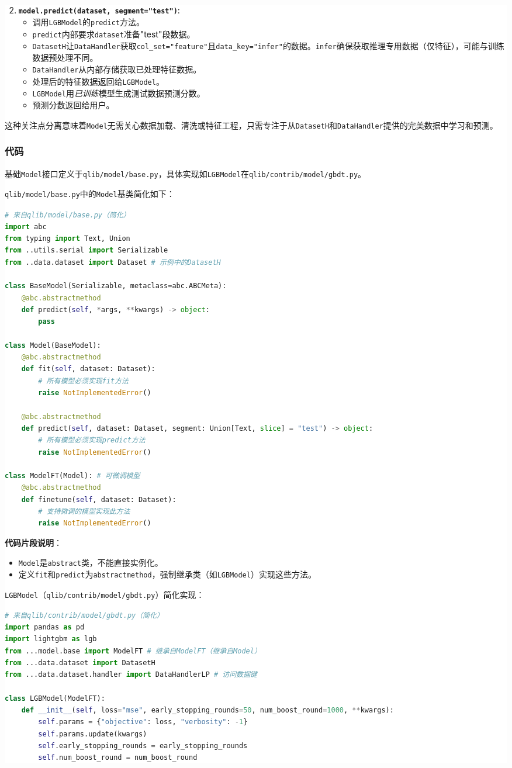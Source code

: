 2. **`model.predict(dataset, segment="test")`**:
   * 调用`LGBModel`的`predict`方法。
   * `predict`内部要求`dataset`准备"test"段数据。
   * `DatasetH`让`DataHandler`获取`col_set="feature"`且`data_key="infer"`的数据。`infer`确保获取推理专用数据（仅特征），可能与训练数据预处理不同。
   * `DataHandler`从内部存储获取已处理特征数据。
   * 处理后的特征数据返回给`LGBModel`。
   * `LGBModel`用*已训练*模型生成测试数据预测分数。
   * 预测分数返回给用户。

这种关注点分离意味着`Model`无需关心数据加载、清洗或特征工程，只需专注于从`DatasetH`和`DataHandler`提供的完美数据中学习和预测。

### 代码

基础`Model`接口定义于`qlib/model/base.py`，具体实现如`LGBModel`在`qlib/contrib/model/gbdt.py`。

`qlib/model/base.py`中的`Model`基类简化如下：

```python
# 来自qlib/model/base.py（简化）
import abc
from typing import Text, Union
from ..utils.serial import Serializable
from ..data.dataset import Dataset # 示例中的DatasetH

class BaseModel(Serializable, metaclass=abc.ABCMeta):
    @abc.abstractmethod
    def predict(self, *args, **kwargs) -> object:
        pass

class Model(BaseModel):
    @abc.abstractmethod
    def fit(self, dataset: Dataset):
        # 所有模型必须实现fit方法
        raise NotImplementedError()

    @abc.abstractmethod
    def predict(self, dataset: Dataset, segment: Union[Text, slice] = "test") -> object:
        # 所有模型必须实现predict方法
        raise NotImplementedError()

class ModelFT(Model): # 可微调模型
    @abc.abstractmethod
    def finetune(self, dataset: Dataset):
        # 支持微调的模型实现此方法
        raise NotImplementedError()
```
**代码片段说明**：
* `Model`是`abstract`类，不能直接实例化。
* 定义`fit`和`predict`为`abstractmethod`，强制继承类（如`LGBModel`）实现这些方法。

`LGBModel`（`qlib/contrib/model/gbdt.py`）简化实现：

```python
# 来自qlib/contrib/model/gbdt.py（简化）
import pandas as pd
import lightgbm as lgb
from ...model.base import ModelFT # 继承自ModelFT（继承自Model）
from ...data.dataset import DatasetH
from ...data.dataset.handler import DataHandlerLP # 访问数据键

class LGBModel(ModelFT):
    def __init__(self, loss="mse", early_stopping_rounds=50, num_boost_round=1000, **kwargs):
        self.params = {"objective": loss, "verbosity": -1}
        self.params.update(kwargs)
        self.early_stopping_rounds = early_stopping_rounds
        self.num_boost_round = num_boost_round
```